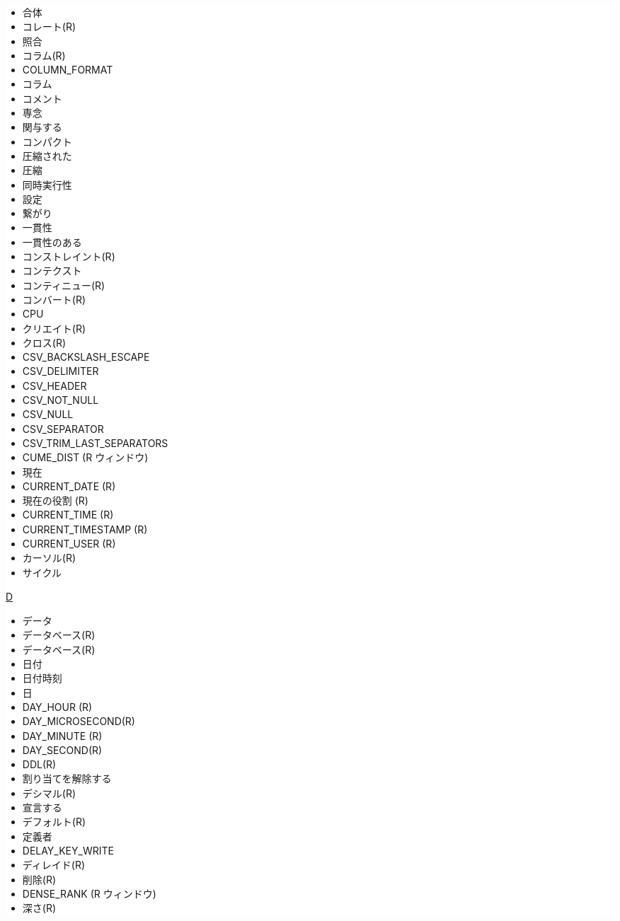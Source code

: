 -   合体
-   コレート(R)
-   照合
-   コラム(R)
-   COLUMN_FORMAT
-   コラム
-   コメント
-   専念
-   関与する
-   コンパクト
-   圧縮された
-   圧縮
-   同時実行性
-   設定
-   繋がり
-   一貫性
-   一貫性のある
-   コンストレイント(R)
-   コンテクスト
-   コンティニュー(R)
-   コンバート(R)
-   CPU
-   クリエイト(R)
-   クロス(R)
-   CSV_BACKSLASH_ESCAPE
-   CSV_DELIMITER
-   CSV_HEADER
-   CSV_NOT_NULL
-   CSV_NULL
-   CSV_SEPARATOR
-   CSV_TRIM_LAST_SEPARATORS
-   CUME_DIST (R ウィンドウ)
-   現在
-   CURRENT_DATE (R)
-   現在の役割 (R)
-   CURRENT_TIME (R)
-   CURRENT_TIMESTAMP (R)
-   CURRENT_USER (R)
-   カーソル(R)
-   サイクル

<a id="D" class="letter" href="#D">D</a>

-   データ
-   データベース(R)
-   データベース(R)
-   日付
-   日付時刻
-   日
-   DAY_HOUR (R)
-   DAY_MICROSECOND(R)
-   DAY_MINUTE (R)
-   DAY_SECOND(R)
-   DDL(R)
-   割り当てを解除する
-   デシマル(R)
-   宣言する
-   デフォルト(R)
-   定義者
-   DELAY_KEY_WRITE
-   ディレイド(R)
-   削除(R)
-   DENSE_RANK (R ウィンドウ)
-   深さ(R)